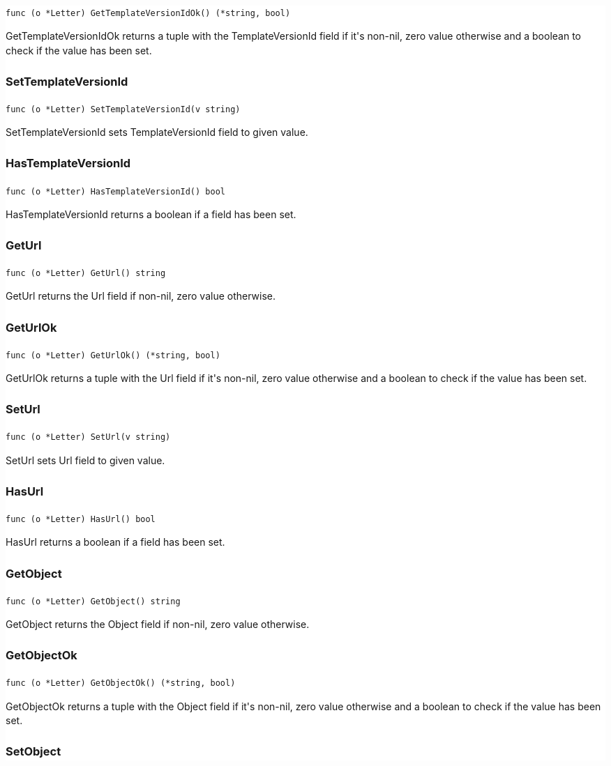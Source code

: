 `func (o *Letter) GetTemplateVersionIdOk() (*string, bool)`

GetTemplateVersionIdOk returns a tuple with the TemplateVersionId field if it's non-nil, zero value otherwise
and a boolean to check if the value has been set.

### SetTemplateVersionId

`func (o *Letter) SetTemplateVersionId(v string)`

SetTemplateVersionId sets TemplateVersionId field to given value.

### HasTemplateVersionId

`func (o *Letter) HasTemplateVersionId() bool`

HasTemplateVersionId returns a boolean if a field has been set.

### GetUrl

`func (o *Letter) GetUrl() string`

GetUrl returns the Url field if non-nil, zero value otherwise.

### GetUrlOk

`func (o *Letter) GetUrlOk() (*string, bool)`

GetUrlOk returns a tuple with the Url field if it's non-nil, zero value otherwise
and a boolean to check if the value has been set.

### SetUrl

`func (o *Letter) SetUrl(v string)`

SetUrl sets Url field to given value.

### HasUrl

`func (o *Letter) HasUrl() bool`

HasUrl returns a boolean if a field has been set.

### GetObject

`func (o *Letter) GetObject() string`

GetObject returns the Object field if non-nil, zero value otherwise.

### GetObjectOk

`func (o *Letter) GetObjectOk() (*string, bool)`

GetObjectOk returns a tuple with the Object field if it's non-nil, zero value otherwise
and a boolean to check if the value has been set.

### SetObject
